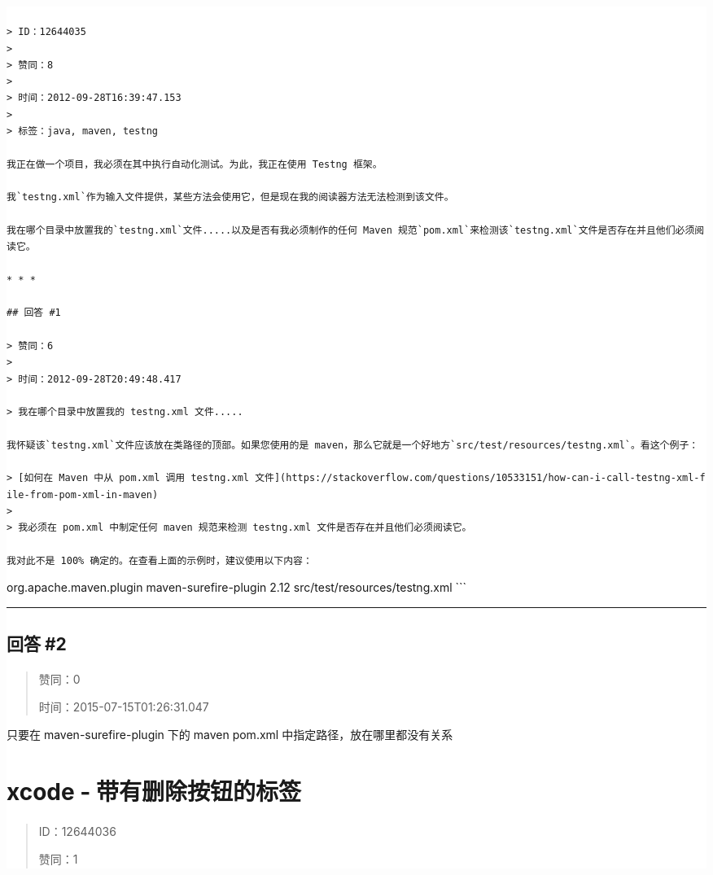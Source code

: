 ```

> ID：12644035
> 
> 赞同：8
> 
> 时间：2012-09-28T16:39:47.153
> 
> 标签：java, maven, testng

我正在做一个项目，我必须在其中执行自动化测试。为此，我正在使用 Testng 框架。

我`testng.xml`作为输入文件提供，某些方法会使用它，但是现在我的阅读器方法无法检测到该文件。

我在哪个目录中放置我的`testng.xml`文件.....以及是否有我必须制作的任何 Maven 规范`pom.xml`来检测该`testng.xml`文件是否存在并且他们必须阅读它。

* * *

## 回答 #1

> 赞同：6
> 
> 时间：2012-09-28T20:49:48.417

> 我在哪个目录中放置我的 testng.xml 文件.....

我怀疑该`testng.xml`文件应该放在类路径的顶部。如果您使用的是 maven，那么它就是一个好地方`src/test/resources/testng.xml`。看这个例子：

> [如何在 Maven 中从 pom.xml 调用 testng.xml 文件](https://stackoverflow.com/questions/10533151/how-can-i-call-testng-xml-file-from-pom-xml-in-maven)
> 
> 我必须在 pom.xml 中制定任何 maven 规范来检测 testng.xml 文件是否存在并且他们必须阅读它。

我对此不是 100% 确定的。在查看上面的示例时，建议使用以下内容：

```
<plugin>
    <groupId>org.apache.maven.plugin</groupId>
    <artifactId>maven-surefire-plugin</artifactId>
    <version>2.12</version>
    <configuration>
       <suiteXmlFiles>
           <suiteXmlFile>src/test/resources/testng.xml</suiteXmlFile>
       </suiteXmlFiles>
    </configuration> 
</plugin> 
```

* * *

## 回答 #2

> 赞同：0
> 
> 时间：2015-07-15T01:26:31.047

只要在 maven-surefire-plugin 下的 maven pom.xml 中指定路径，放在哪里都没有关系

# xcode - 带有删除按钮的标签

> ID：12644036
> 
> 赞同：1
> 
```